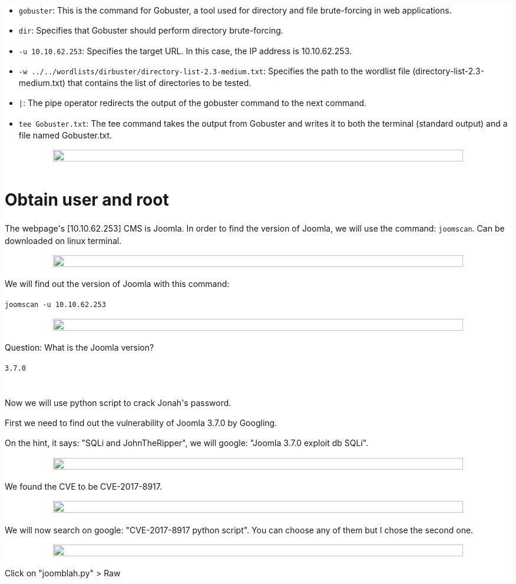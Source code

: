 - `gobuster`: This is the command for Gobuster, a tool used for directory and file brute-forcing in web applications.

- `dir`: Specifies that Gobuster should perform directory brute-forcing.

- `-u 10.10.62.253`: Specifies the target URL. In this case, the IP address is 10.10.62.253.

- `-w ../../wordlists/dirbuster/directory-list-2.3-medium.txt`: Specifies the path to the wordlist file (directory-list-2.3-medium.txt) that contains the list of directories to be tested.

- `|`: The pipe operator redirects the output of the gobuster command to the next command.

- `tee Gobuster.txt`: The tee command takes the output from Gobuster and writes it to both the terminal (standard output) and a file named Gobuster.txt.

<p align="center"> <img src="https://i.imgur.com/PpuujVu.png" height="90%" width="90%" alt=""/>

#

# Obtain user and root

The webpage's [10.10.62.253] CMS is Joomla. In order to find the version of Joomla, we will use the command: `joomscan`. Can be downloaded on linux terminal.

<p align="center"> <img src="https://i.imgur.com/V7shmVf.png" height="90%" width="90%" alt=""/>

We will find out the version of Joomla with this command:

`joomscan -u 10.10.62.253`

<p align="center"> <img src="https://i.imgur.com/HkdWHXc.png" height="90%" width="90%" alt=""/>

Question: What is the Joomla version?

`3.7.0`

#

Now we will use python script to crack Jonah's password.

First we need to find out the vulnerability of Joomla 3.7.0 by Googling.


On the hint, it says: "SQLi and JohnTheRipper", we will google: "Joomla 3.7.0 exploit db SQLi".

<p align="center"> <img src="https://i.imgur.com/p9OClHE.png" height="90%" width="90%" alt=""/>

We found the CVE to be CVE-2017-8917. 

<p align="center"> <img src="https://i.imgur.com/kkoOwwT.png" height="90%" width="90%" alt=""/>

We will now search on google: "CVE-2017-8917 python script". You can choose any of them but I chose the second one.

<p align="center"> <img src="https://i.imgur.com/HKwtd4A.png" height="90%" width="90%" alt=""/>

Click on "joomblah.py" > Raw
